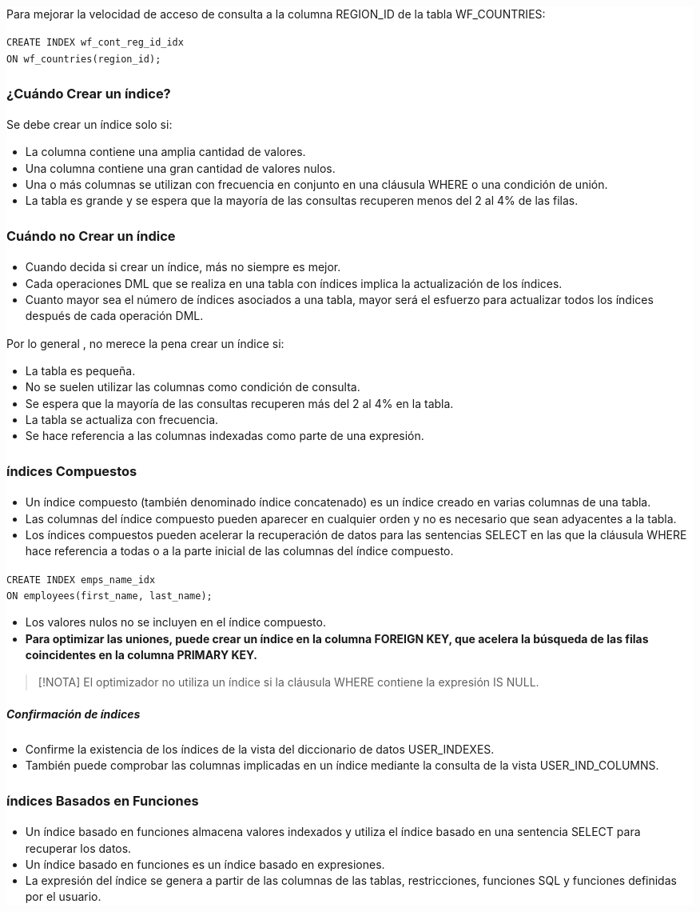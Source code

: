 Para mejorar la velocidad de acceso de consulta a la columna REGION_ID de la tabla WF_COUNTRIES:
```
CREATE INDEX wf_cont_reg_id_idx
ON wf_countries(region_id);
```
### **¿Cuándo Crear un índice?**
Se debe crear un índice solo si:
- La columna contiene una amplia cantidad de valores.
- Una columna contiene una gran cantidad de valores nulos.
- Una o más columnas se utilizan con frecuencia en conjunto en una cláusula WHERE o una condición de unión.
- La tabla es grande y se espera que la mayoría de las consultas recuperen menos del 2 al 4% de las filas.
### **Cuándo no Crear un índice**
- Cuando decida si crear un índice, más no siempre es mejor.
- Cada operaciones DML que se realiza en una tabla con índices implica la actualización de los índices.
- Cuanto mayor sea el número de índices asociados a una tabla, mayor será el esfuerzo para actualizar todos los índices después de cada operación DML.

Por lo general , no merece la pena crear un índice si:
- La tabla es pequeña.
- No se suelen utilizar las columnas como condición de consulta.
- Se espera que la mayoría de las consultas recuperen más del 2 al 4% en la tabla.
- La tabla se actualiza con frecuencia.
- Se hace referencia a las columnas indexadas como parte de una expresión.
### **índices Compuestos**
- Un índice compuesto (también denominado índice concatenado) es un índice creado en varias columnas de una tabla.
- Las columnas del índice compuesto pueden aparecer en cualquier orden y no es necesario que sean adyacentes a la tabla.
- Los índices compuestos pueden acelerar la recuperación de datos para las sentencias SELECT en las que la cláusula WHERE hace referencia a todas o a la parte inicial de las columnas del índice compuesto.

```
CREATE INDEX emps_name_idx
ON employees(first_name, last_name);
```

- Los valores nulos no se incluyen en el índice compuesto.
- **Para optimizar las uniones, puede crear un índice en la columna FOREIGN KEY, que acelera la búsqueda de las filas coincidentes en la columna PRIMARY KEY.**

> [!NOTA]
> El optimizador no utiliza un índice si la cláusula WHERE contiene la expresión IS NULL.
##### Confirmación de índices
- Confirme la existencia de los índices de la vista del diccionario de datos USER_INDEXES.
- También puede comprobar las columnas implicadas en un índice mediante la consulta de la vista USER_IND_COLUMNS.
### índices Basados en Funciones
- Un índice basado en funciones almacena valores indexados y utiliza el índice basado en una sentencia SELECT para recuperar los datos.
- Un índice basado en funciones es un índice basado en expresiones.
- La expresión del índice se genera a partir de las columnas de las tablas, restricciones, funciones SQL y funciones definidas por el usuario.
